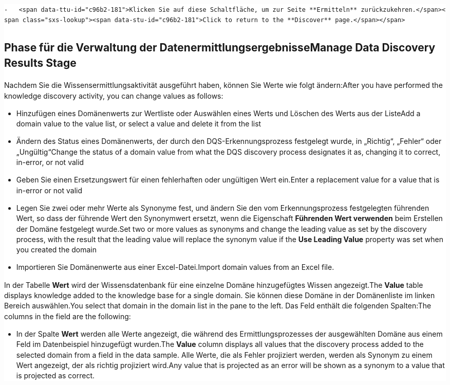     -   <span data-ttu-id="c96b2-181">Klicken Sie auf diese Schaltfläche, um zur Seite **Ermitteln** zurückzukehren.</span><span class="sxs-lookup"><span data-stu-id="c96b2-181">Click to return to the **Discover** page.</span></span>  
  
##  <a name="manage-data-discovery-results-stage"></a><a name="Manage"></a> <span data-ttu-id="c96b2-182">Phase für die Verwaltung der Datenermittlungsergebnisse</span><span class="sxs-lookup"><span data-stu-id="c96b2-182">Manage Data Discovery Results Stage</span></span>  
 <span data-ttu-id="c96b2-183">Nachdem Sie die Wissensermittlungsaktivität ausgeführt haben, können Sie Werte wie folgt ändern:</span><span class="sxs-lookup"><span data-stu-id="c96b2-183">After you have performed the knowledge discovery activity, you can change values as follows:</span></span>  
  
-   <span data-ttu-id="c96b2-184">Hinzufügen eines Domänenwerts zur Wertliste oder Auswählen eines Werts und Löschen des Werts aus der Liste</span><span class="sxs-lookup"><span data-stu-id="c96b2-184">Add a domain value to the value list, or select a value and delete it from the list</span></span>  
  
-   <span data-ttu-id="c96b2-185">Ändern des Status eines Domänenwerts, der durch den DQS-Erkennungsprozess festgelegt wurde, in „Richtig“, „Fehler“ oder „Ungültig“</span><span class="sxs-lookup"><span data-stu-id="c96b2-185">Change the status of a domain value from what the DQS discovery process designates it as, changing it to correct, in-error, or not valid</span></span>  
  
-   <span data-ttu-id="c96b2-186">Geben Sie einen Ersetzungswert für einen fehlerhaften oder ungültigen Wert ein.</span><span class="sxs-lookup"><span data-stu-id="c96b2-186">Enter a replacement value for a value that is in-error or not valid</span></span>  
  
-   <span data-ttu-id="c96b2-187">Legen Sie zwei oder mehr Werte als Synonyme fest, und ändern Sie den vom Erkennungsprozess festgelegten führenden Wert, so dass der führende Wert den Synonymwert ersetzt, wenn die Eigenschaft **Führenden Wert verwenden** beim Erstellen der Domäne festgelegt wurde.</span><span class="sxs-lookup"><span data-stu-id="c96b2-187">Set two or more values as synonyms and change the leading value as set by the discovery process, with the result that the leading value will replace the synonym value if the **Use Leading Value** property was set when you created the domain</span></span>  
  
-   <span data-ttu-id="c96b2-188">Importieren Sie Domänenwerte aus einer Excel-Datei.</span><span class="sxs-lookup"><span data-stu-id="c96b2-188">Import domain values from an Excel file.</span></span>  
  
 <span data-ttu-id="c96b2-189">In der Tabelle **Wert** wird der Wissensdatenbank für eine einzelne Domäne hinzugefügtes Wissen angezeigt.</span><span class="sxs-lookup"><span data-stu-id="c96b2-189">The **Value** table displays knowledge added to the knowledge base for a single domain.</span></span> <span data-ttu-id="c96b2-190">Sie können diese Domäne in der Domänenliste im linken Bereich auswählen.</span><span class="sxs-lookup"><span data-stu-id="c96b2-190">You select that domain in the domain list in the pane to the left.</span></span> <span data-ttu-id="c96b2-191">Das Feld enthält die folgenden Spalten:</span><span class="sxs-lookup"><span data-stu-id="c96b2-191">The columns in the field are the following:</span></span>  
  
-   <span data-ttu-id="c96b2-192">In der Spalte **Wert** werden alle Werte angezeigt, die während des Ermittlungsprozesses der ausgewählten Domäne aus einem Feld im Datenbeispiel hinzugefügt wurden.</span><span class="sxs-lookup"><span data-stu-id="c96b2-192">The **Value** column displays all values that the discovery process added to the selected domain from a field in the data sample.</span></span> <span data-ttu-id="c96b2-193">Alle Werte, die als Fehler projiziert werden, werden als Synonym zu einem Wert angezeigt, der als richtig projiziert wird.</span><span class="sxs-lookup"><span data-stu-id="c96b2-193">Any value that is projected as an error will be shown as a synonym to a value that is projected as correct.</span></span>  
  